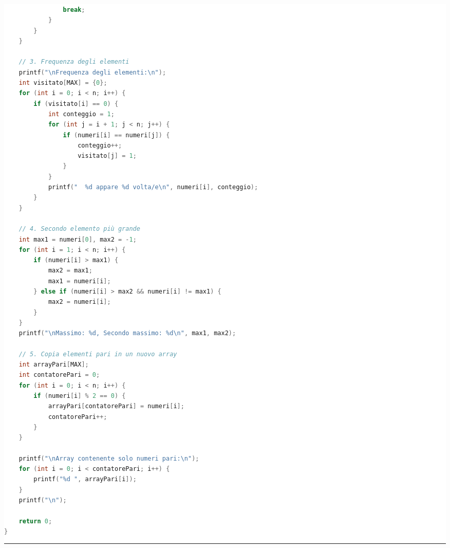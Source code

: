 ```c
                break;
            }
        }
    }
    
    // 3. Frequenza degli elementi
    printf("\nFrequenza degli elementi:\n");
    int visitato[MAX] = {0};
    for (int i = 0; i < n; i++) {
        if (visitato[i] == 0) {
            int conteggio = 1;
            for (int j = i + 1; j < n; j++) {
                if (numeri[i] == numeri[j]) {
                    conteggio++;
                    visitato[j] = 1;
                }
            }
            printf("  %d appare %d volta/e\n", numeri[i], conteggio);
        }
    }
    
    // 4. Secondo elemento più grande
    int max1 = numeri[0], max2 = -1;
    for (int i = 1; i < n; i++) {
        if (numeri[i] > max1) {
            max2 = max1;
            max1 = numeri[i];
        } else if (numeri[i] > max2 && numeri[i] != max1) {
            max2 = numeri[i];
        }
    }
    printf("\nMassimo: %d, Secondo massimo: %d\n", max1, max2);
    
    // 5. Copia elementi pari in un nuovo array
    int arrayPari[MAX];
    int contatorePari = 0;
    for (int i = 0; i < n; i++) {
        if (numeri[i] % 2 == 0) {
            arrayPari[contatorePari] = numeri[i];
            contatorePari++;
        }
    }
    
    printf("\nArray contenente solo numeri pari:\n");
    for (int i = 0; i < contatorePari; i++) {
        printf("%d ", arrayPari[i]);
    }
    printf("\n");
    
    return 0;
}
```

---